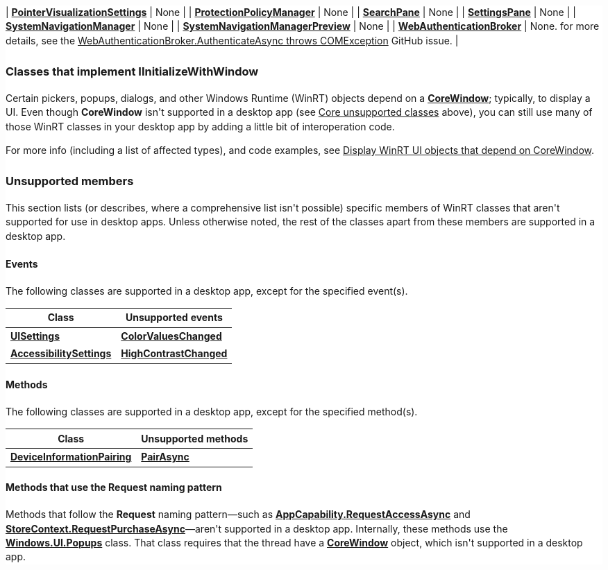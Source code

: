 | [**PointerVisualizationSettings**](/uwp/api/windows.ui.input.pointervisualizationsettings) | None |
| [**ProtectionPolicyManager**](/uwp/api/windows.security.enterprisedata.protectionpolicymanager) | None |
| [**SearchPane**](/uwp/api/windows.applicationmodel.search.searchpane) | None |
| [**SettingsPane**](/uwp/api/windows.ui.applicationsettings.settingspane) | None |
| [**SystemNavigationManager**](/uwp/api/windows.ui.core.systemnavigationmanager) | None |
| [**SystemNavigationManagerPreview**](/uwp/api/windows.ui.core.preview.systemnavigationmanagerpreview) | None |
| [**WebAuthenticationBroker**](/uwp/api/Windows.Security.Authentication.Web.WebAuthenticationBroker) | None. for more details, see the [WebAuthenticationBroker.AuthenticateAsync throws COMException](https://github.com/microsoft/ProjectReunion/issues/398) GitHub issue. |

### Classes that implement IInitializeWithWindow

Certain pickers, popups, dialogs, and other Windows Runtime (WinRT) objects depend on a [**CoreWindow**](/uwp/api/windows.ui.core.corewindow); typically, to display a UI. Even though **CoreWindow** isn't supported in a desktop app (see [Core unsupported classes](#core-unsupported-classes) above), you can still use many of those WinRT classes in your desktop app by adding a little bit of interoperation code.

For more info (including a list of affected types), and code examples, see [Display WinRT UI objects that depend on CoreWindow](/windows/apps/develop/ui-input/display-ui-objects).

### Unsupported members

This section lists (or describes, where a comprehensive list isn't possible) specific members of WinRT classes that aren't supported for use in desktop apps. Unless otherwise noted, the rest of the classes apart from these members are supported in a desktop app.

#### Events

The following classes are supported in a desktop app, except for the specified event(s).

|  Class  |  Unsupported events |
|---------|-------------------|
| [**UISettings**](/uwp/api/Windows.UI.ViewManagement.UISettings) | [**ColorValuesChanged**](/uwp/api/Windows.UI.ViewManagement.UISettings.ColorValuesChanged) |
| [**AccessibilitySettings**](/uwp/api/Windows.UI.ViewManagement.AccessibilitySettings) | [**HighContrastChanged**](/uwp/api/Windows.UI.ViewManagement.AccessibilitySettings.HighContrastChanged) |

#### Methods

The following classes are supported in a desktop app, except for the specified method(s).

|  Class  |  Unsupported methods |
|---------|-------------------|
| [**DeviceInformationPairing**](/uwp/api/Windows.Devices.Enumeration.DeviceInformationPairing)  | [**PairAsync**](/uwp/api/Windows.Devices.Enumeration.DeviceInformationPairing.PairAsync) |

#### Methods that use the Request naming pattern

Methods that follow the **Request** naming pattern&mdash;such as [**AppCapability.RequestAccessAsync**](/uwp/api/windows.security.authorization.appcapabilityaccess.appcapability.requestaccessasync) and [**StoreContext.RequestPurchaseAsync**](/uwp/api/windows.services.store.storecontext.requestpurchaseasync)&mdash;aren't supported in a desktop app. Internally, these methods use the [**Windows.UI.Popups**](/uwp/api/windows.ui.popups) class. That class requires that the thread have a [**CoreWindow**](/uwp/api/Windows.UI.Core.CoreWindow) object, which isn't supported in a desktop app.
